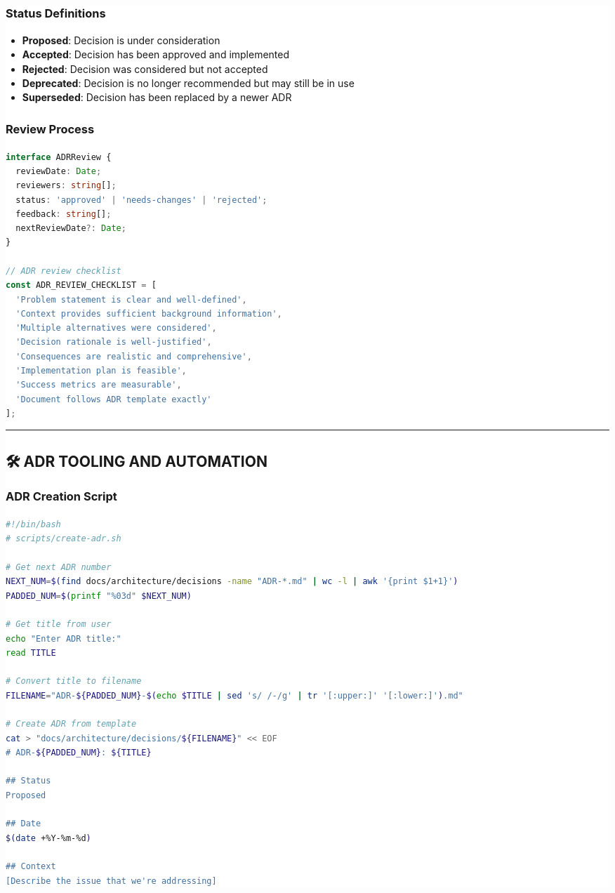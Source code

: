 ### **Status Definitions**
- **Proposed**: Decision is under consideration
- **Accepted**: Decision has been approved and implemented
- **Rejected**: Decision was considered but not accepted  
- **Deprecated**: Decision is no longer recommended but may still be in use
- **Superseded**: Decision has been replaced by a newer ADR

### **Review Process**
```typescript
interface ADRReview {
  reviewDate: Date;
  reviewers: string[];
  status: 'approved' | 'needs-changes' | 'rejected';
  feedback: string[];
  nextReviewDate?: Date;
}

// ADR review checklist
const ADR_REVIEW_CHECKLIST = [
  'Problem statement is clear and well-defined',
  'Context provides sufficient background information',
  'Multiple alternatives were considered',
  'Decision rationale is well-justified',
  'Consequences are realistic and comprehensive',
  'Implementation plan is feasible',
  'Success metrics are measurable',
  'Document follows ADR template exactly'
];
```

---

## 🛠️ ADR TOOLING AND AUTOMATION

### **ADR Creation Script**
```bash
#!/bin/bash
# scripts/create-adr.sh

# Get next ADR number
NEXT_NUM=$(find docs/architecture/decisions -name "ADR-*.md" | wc -l | awk '{print $1+1}')
PADDED_NUM=$(printf "%03d" $NEXT_NUM)

# Get title from user
echo "Enter ADR title:"
read TITLE

# Convert title to filename
FILENAME="ADR-${PADDED_NUM}-$(echo $TITLE | sed 's/ /-/g' | tr '[:upper:]' '[:lower:]').md"

# Create ADR from template
cat > "docs/architecture/decisions/${FILENAME}" << EOF
# ADR-${PADDED_NUM}: ${TITLE}

## Status
Proposed

## Date
$(date +%Y-%m-%d)

## Context
[Describe the issue that we're addressing]

```